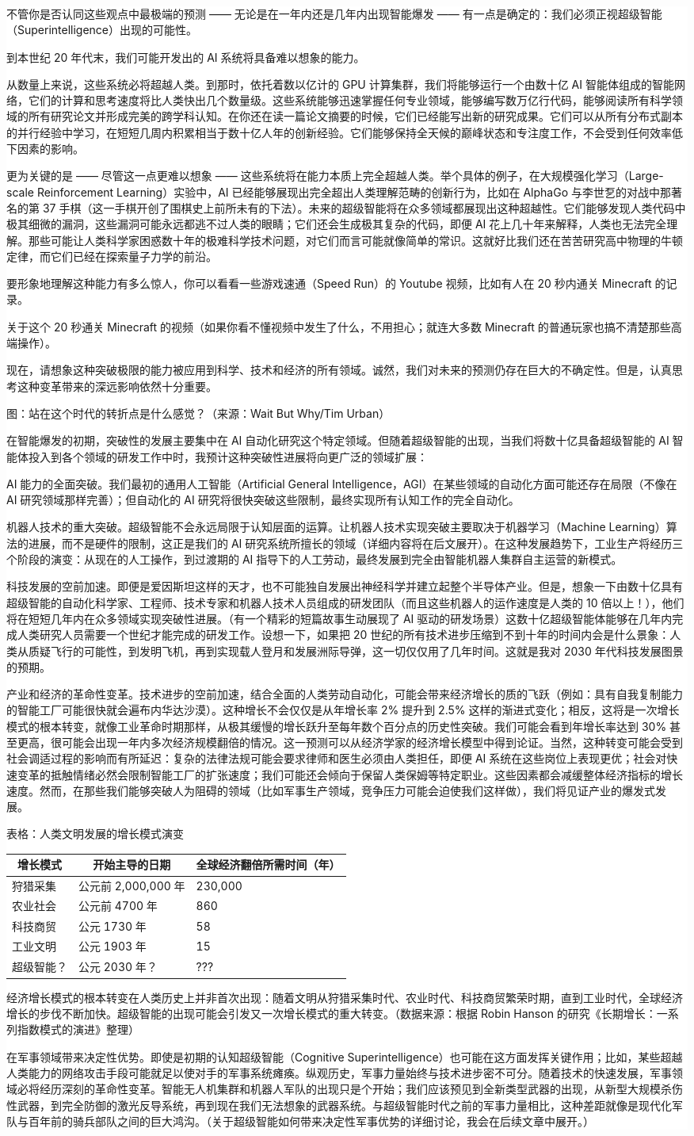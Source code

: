 不管你是否认同这些观点中最极端的预测 —— 无论是在一年内还是几年内出现智能爆发 —— 有一点是确定的：我们必须正视超级智能（Superintelligence）出现的可能性。

到本世纪 20 年代末，我们可能开发出的 AI 系统将具备难以想象的能力。

从数量上来说，这些系统必将超越人类。到那时，依托着数以亿计的 GPU 计算集群，我们将能够运行一个由数十亿 AI 智能体组成的智能网络，它们的计算和思考速度将比人类快出几个数量级。这些系统能够迅速掌握任何专业领域，能够编写数万亿行代码，能够阅读所有科学领域的所有研究论文并形成完美的跨学科认知。在你还在读一篇论文摘要的时候，它们已经能写出新的研究成果。它们可以从所有分布式副本的并行经验中学习，在短短几周内积累相当于数十亿人年的创新经验。它们能够保持全天候的巅峰状态和专注度工作，不会受到任何效率低下因素的影响。

更为关键的是 —— 尽管这一点更难以想象 —— 这些系统将在能力本质上完全超越人类。举个具体的例子，在大规模强化学习（Large-scale Reinforcement Learning）实验中，AI 已经能够展现出完全超出人类理解范畴的创新行为，比如在 AlphaGo 与李世乭的对战中那著名的第 37 手棋（这一手棋开创了围棋史上前所未有的下法）。未来的超级智能将在众多领域都展现出这种超越性。它们能够发现人类代码中极其细微的漏洞，这些漏洞可能永远都逃不过人类的眼睛；它们还会生成极其复杂的代码，即便 AI 花上几十年来解释，人类也无法完全理解。那些可能让人类科学家困惑数十年的极难科学技术问题，对它们而言可能就像简单的常识。这就好比我们还在苦苦研究高中物理的牛顿定律，而它们已经在探索量子力学的前沿。

要形象地理解这种能力有多么惊人，你可以看看一些游戏速通（Speed Run）的 Youtube 视频，比如有人在 20 秒内通关 Minecraft 的记录。

关于这个 20 秒通关 Minecraft 的视频（如果你看不懂视频中发生了什么，不用担心；就连大多数 Minecraft 的普通玩家也搞不清楚那些高端操作）。

现在，请想象这种突破极限的能力被应用到科学、技术和经济的所有领域。诚然，我们对未来的预测仍存在巨大的不确定性。但是，认真思考这种变革带来的深远影响依然十分重要。

图：站在这个时代的转折点是什么感觉？（来源：Wait But Why/Tim Urban）

在智能爆发的初期，突破性的发展主要集中在 AI 自动化研究这个特定领域。但随着超级智能的出现，当我们将数十亿具备超级智能的 AI 智能体投入到各个领域的研发工作中时，我预计这种突破性进展将向更广泛的领域扩展：

AI 能力的全面突破。我们最初的通用人工智能（Artificial General Intelligence，AGI）在某些领域的自动化方面可能还存在局限（不像在 AI 研究领域那样完善）；但自动化的 AI 研究将很快突破这些限制，最终实现所有认知工作的完全自动化。

机器人技术的重大突破。超级智能不会永远局限于认知层面的运算。让机器人技术实现突破主要取决于机器学习（Machine Learning）算法的进展，而不是硬件的限制，这正是我们的 AI 研究系统所擅长的领域（详细内容将在后文展开）。在这种发展趋势下，工业生产将经历三个阶段的演变：从现在的人工操作，到过渡期的 AI 指导下的人工劳动，最终发展到完全由智能机器人集群自主运营的新模式。

科技发展的空前加速。即便是爱因斯坦这样的天才，也不可能独自发展出神经科学并建立起整个半导体产业。但是，想象一下由数十亿具有超级智能的自动化科学家、工程师、技术专家和机器人技术人员组成的研发团队（而且这些机器人的运作速度是人类的 10 倍以上！），他们将在短短几年内在众多领域实现突破性进展。（有一个精彩的短篇故事生动展现了 AI 驱动的研发场景）这数十亿超级智能体能够在几年内完成人类研究人员需要一个世纪才能完成的研发工作。设想一下，如果把 20 世纪的所有技术进步压缩到不到十年的时间内会是什么景象：人类从质疑飞行的可能性，到发明飞机，再到实现载人登月和发展洲际导弹，这一切仅仅用了几年时间。这就是我对 2030 年代科技发展图景的预期。

产业和经济的革命性变革。技术进步的空前加速，结合全面的人类劳动自动化，可能会带来经济增长的质的飞跃（例如：具有自我复制能力的智能工厂可能很快就会遍布内华达沙漠）。这种增长不会仅仅是从年增长率 2% 提升到 2.5% 这样的渐进式变化；相反，这将是一次增长模式的根本转变，就像工业革命时期那样，从极其缓慢的增长跃升至每年数个百分点的历史性突破。我们可能会看到年增长率达到 30% 甚至更高，很可能会出现一年内多次经济规模翻倍的情况。这一预测可以从经济学家的经济增长模型中得到论证。当然，这种转变可能会受到社会调适过程的影响而有所延迟：复杂的法律法规可能会要求律师和医生必须由人类担任，即便 AI 系统在这些岗位上表现更优；社会对快速变革的抵触情绪必然会限制智能工厂的扩张速度；我们可能还会倾向于保留人类保姆等特定职业。这些因素都会减缓整体经济指标的增长速度。然而，在那些我们能够突破人为阻碍的领域（比如军事生产领域，竞争压力可能会迫使我们这样做），我们将见证产业的爆发式发展。

表格：人类文明发展的增长模式演变

| 增长模式 | 开始主导的日期 | 全球经济翻倍所需时间（年）|
| --- | --- | --- |
| 狩猎采集 | 公元前 2,000,000 年 | 230,000 |
| 农业社会 | 公元前 4700 年 | 860 |
| 科技商贸 | 公元 1730 年 | 58 |
| 工业文明 | 公元 1903 年 | 15 |
| 超级智能？ | 公元 2030 年？ | ??? |

经济增长模式的根本转变在人类历史上并非首次出现：随着文明从狩猎采集时代、农业时代、科技商贸繁荣时期，直到工业时代，全球经济增长的步伐不断加快。超级智能的出现可能会引发又一次增长模式的重大转变。（数据来源：根据 Robin Hanson 的研究《长期增长：一系列指数模式的演进》整理）

在军事领域带来决定性优势。即使是初期的认知超级智能（Cognitive Superintelligence）也可能在这方面发挥关键作用；比如，某些超越人类能力的网络攻击手段可能就足以使对手的军事系统瘫痪。纵观历史，军事力量始终与技术进步密不可分。随着技术的快速发展，军事领域必将经历深刻的革命性变革。智能无人机集群和机器人军队的出现只是个开始；我们应该预见到全新类型武器的出现，从新型大规模杀伤性武器，到完全防御的激光反导系统，再到现在我们无法想象的武器系统。与超级智能时代之前的军事力量相比，这种差距就像是现代化军队与百年前的骑兵部队之间的巨大鸿沟。（关于超级智能如何带来决定性军事优势的详细讨论，我会在后续文章中展开。）
